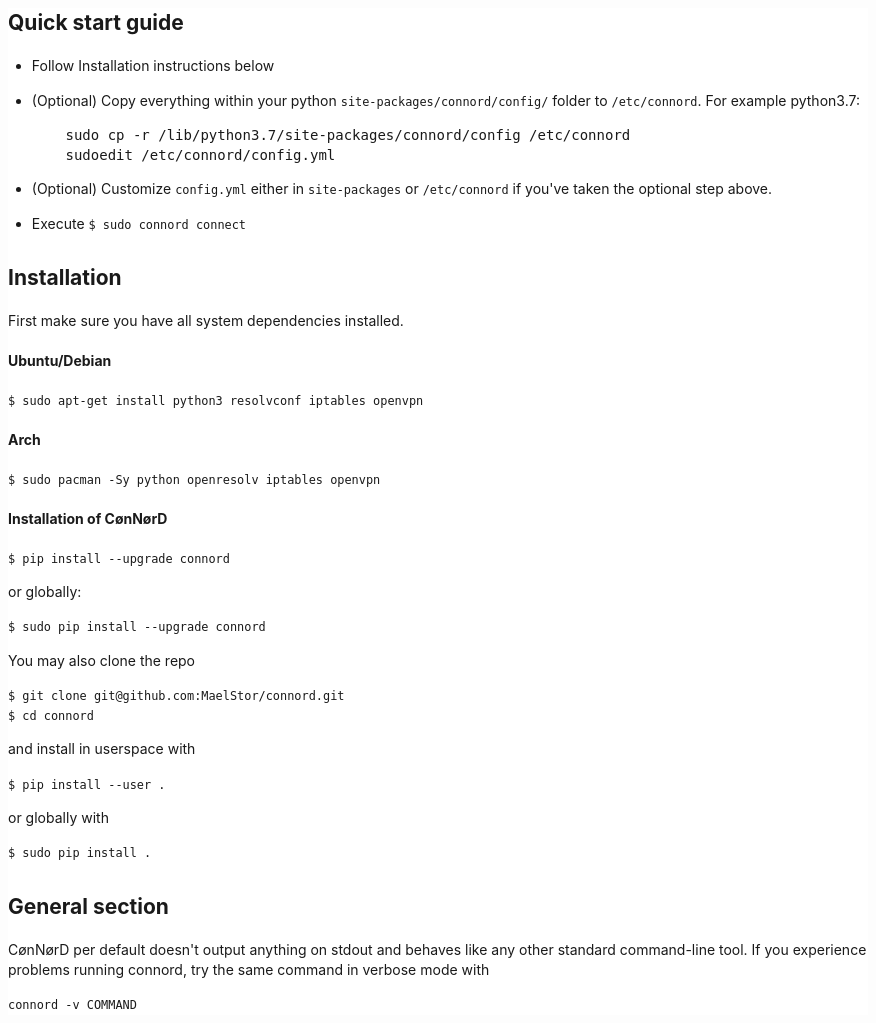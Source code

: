 ## Quick start guide

- Follow Installation instructions below
- (Optional) Copy everything within your python `site-packages/connord/config/` folder
  to `/etc/connord`. For example python3.7:

  <pre>
      sudo cp -r /lib/python3.7/site-packages/connord/config /etc/connord
      sudoedit /etc/connord/config.yml
  </pre>

- (Optional) Customize `config.yml` either in `site-packages` or `/etc/connord` if
  you've taken the optional step above.
- Execute `$ sudo connord connect`

## Installation

First make sure you have all system dependencies installed.

#### Ubuntu/Debian

    $ sudo apt-get install python3 resolvconf iptables openvpn

#### Arch

    $ sudo pacman -Sy python openresolv iptables openvpn

#### Installation of C&#xF8;nN&#xF8;rD

    $ pip install --upgrade connord

or globally:

    $ sudo pip install --upgrade connord

You may also clone the repo

    $ git clone git@github.com:MaelStor/connord.git
    $ cd connord

and install in userspace with

    $ pip install --user .

or globally with

    $ sudo pip install .

## General section

C&#xF8;nN&#xF8;rD per default doesn't output anything on stdout and behaves like
any other standard command-line tool. If you experience problems running 
connord, try the same command in verbose mode
 with

    connord -v COMMAND
